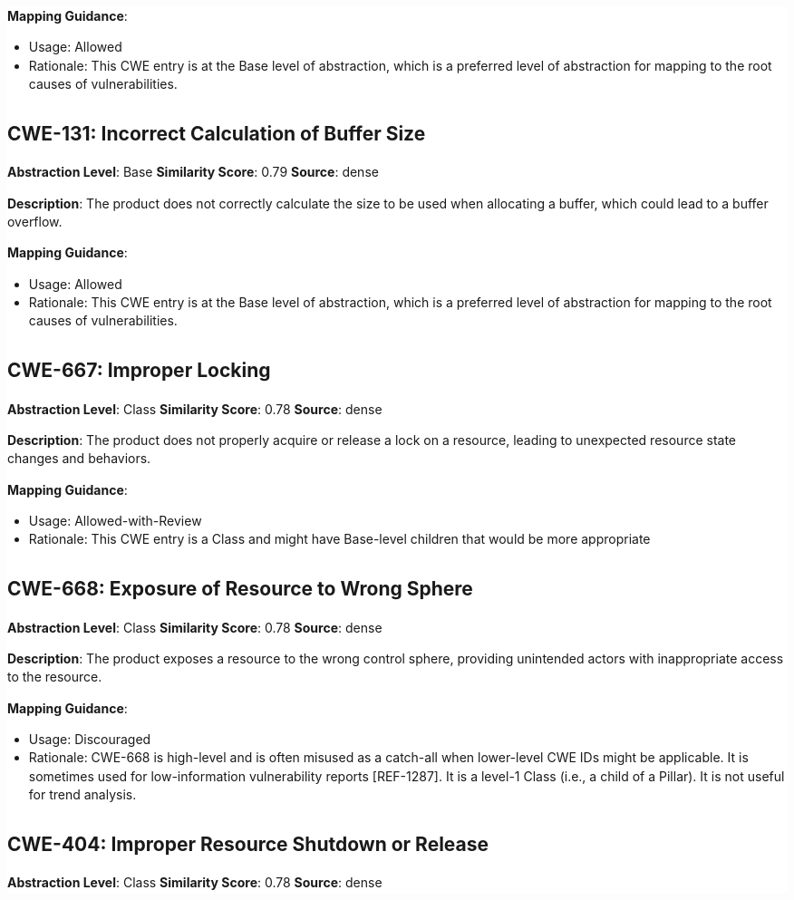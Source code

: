 **Mapping Guidance**:
- Usage: Allowed
- Rationale: This CWE entry is at the Base level of abstraction, which is a preferred level of abstraction for mapping to the root causes of vulnerabilities.

## CWE-131: Incorrect Calculation of Buffer Size
**Abstraction Level**: Base
**Similarity Score**: 0.79
**Source**: dense

**Description**:
The product does not correctly calculate the size to be used when allocating a buffer, which could lead to a buffer overflow.

**Mapping Guidance**:
- Usage: Allowed
- Rationale: This CWE entry is at the Base level of abstraction, which is a preferred level of abstraction for mapping to the root causes of vulnerabilities.

## CWE-667: Improper Locking
**Abstraction Level**: Class
**Similarity Score**: 0.78
**Source**: dense

**Description**:
The product does not properly acquire or release a lock on a resource, leading to unexpected resource state changes and behaviors.

**Mapping Guidance**:
- Usage: Allowed-with-Review
- Rationale: This CWE entry is a Class and might have Base-level children that would be more appropriate

## CWE-668: Exposure of Resource to Wrong Sphere
**Abstraction Level**: Class
**Similarity Score**: 0.78
**Source**: dense

**Description**:
The product exposes a resource to the wrong control sphere, providing unintended actors with inappropriate access to the resource.

**Mapping Guidance**:
- Usage: Discouraged
- Rationale: CWE-668 is high-level and is often misused as a catch-all when lower-level CWE IDs might be applicable. It is sometimes used for low-information vulnerability reports [REF-1287]. It is a level-1 Class (i.e., a child of a Pillar). It is not useful for trend analysis.

## CWE-404: Improper Resource Shutdown or Release
**Abstraction Level**: Class
**Similarity Score**: 0.78
**Source**: dense
